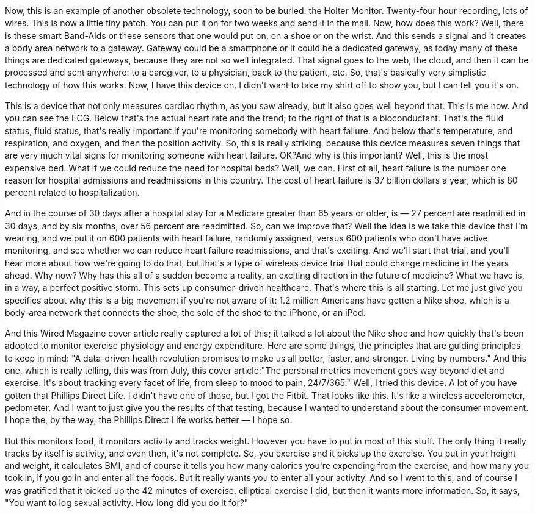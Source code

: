 Now, this is an example of another obsolete technology, soon to be buried: the Holter
Monitor. Twenty-four hour recording, lots of wires. This is now a little tiny patch. You
can put it on for two weeks and send it in the mail. Now, how does this work? Well, there
is these smart Band-Aids or these sensors that one would put on, on a shoe or on the
wrist. And this sends a signal and it creates a body area network to a gateway. Gateway
could be a smartphone or it could be a dedicated gateway, as today many of these things
are dedicated gateways, because they are not so well integrated. That signal goes to the
web, the cloud, and then it can be processed and sent anywhere: to a caregiver, to a
physician, back to the patient, etc. So, that's basically very simplistic technology of
how this works. Now, I have this device on. I didn't want to take my shirt off to show you,
but I can tell you it's on.

This is a device that not only measures cardiac rhythm, as you saw already, but it also
goes well beyond that. This is me now. And you can see the ECG. Below that's the actual
heart rate and the trend; to the right of that is a bioconductant. That's the fluid
status, fluid status, that's really important if you're monitoring somebody with heart
failure. And below that's temperature, and respiration, and oxygen, and then the position
activity. So, this is really striking, because this device measures seven things that are
very much vital signs for monitoring someone with heart failure. OK?And why is this
important? Well, this is the most expensive bed. What if we could reduce the need for
hospital beds? Well, we can. First of all, heart failure is the number one reason for
hospital admissions and readmissions in this country. The cost of heart failure is 37
billion dollars a year, which is 80 percent related to hospitalization.

And in the course of 30 days after a hospital stay for a Medicare greater than 65 years or
older, is — 27 percent are readmitted in 30 days, and by six months, over 56 percent are
readmitted. So, can we improve that? Well the idea is we take this device that I'm
wearing, and we put it on 600 patients with heart failure, randomly assigned, versus 600
patients who don't have active monitoring, and see whether we can reduce heart failure
readmissions, and that's exciting. And we'll start that trial, and you'll hear more about
how we're going to do that, but that's a type of wireless device trial that could change
medicine in the years ahead. Why now? Why has this all of a sudden become a reality, an
exciting direction in the future of medicine? What we have is, in a way, a perfect
positive storm. This sets up consumer-driven healthcare. That's where this is all
starting. Let me just give you specifics about why this is a big movement if you're not
aware of it: 1.2 million Americans have gotten a Nike shoe, which is a body-area network
that connects the shoe, the sole of the shoe to the iPhone, or an iPod.

And this Wired Magazine cover article really captured a lot of this; it talked a lot about
the Nike shoe and how quickly that's been adopted to monitor exercise physiology and
energy expenditure. Here are some things, the principles that are guiding principles to
keep in mind: "A data-driven health revolution promises to make us all better, faster, and
stronger. Living by numbers." And this one, which is really telling, this was from July,
this cover article:"The personal metrics movement goes way beyond diet and exercise. It's
about tracking every facet of life, from sleep to mood to pain, 24/7/365." Well, I tried
this device. A lot of you have gotten that Phillips Direct Life. I didn't have one of
those, but I got the Fitbit. That looks like this. It's like a wireless accelerometer,
pedometer. And I want to just give you the results of that testing, because I wanted to
understand about the consumer movement. I hope the, by the way, the Phillips Direct Life
works better — I hope so.

But this monitors food, it monitors activity and tracks weight. However you have to put in
most of this stuff. The only thing it really tracks by itself is activity, and even then,
it's not complete. So, you exercise and it picks up the exercise. You put in your height
and weight, it calculates BMI, and of course it tells you how many calories you're
expending from the exercise, and how many you took in, if you go in and enter all the
foods. But it really wants you to enter all your activity. And so I went to this, and of
course I was gratified that it picked up the 42 minutes of exercise, elliptical exercise I
did, but then it wants more information. So, it says, "You want to log sexual activity.
How long did you do it for?" 
